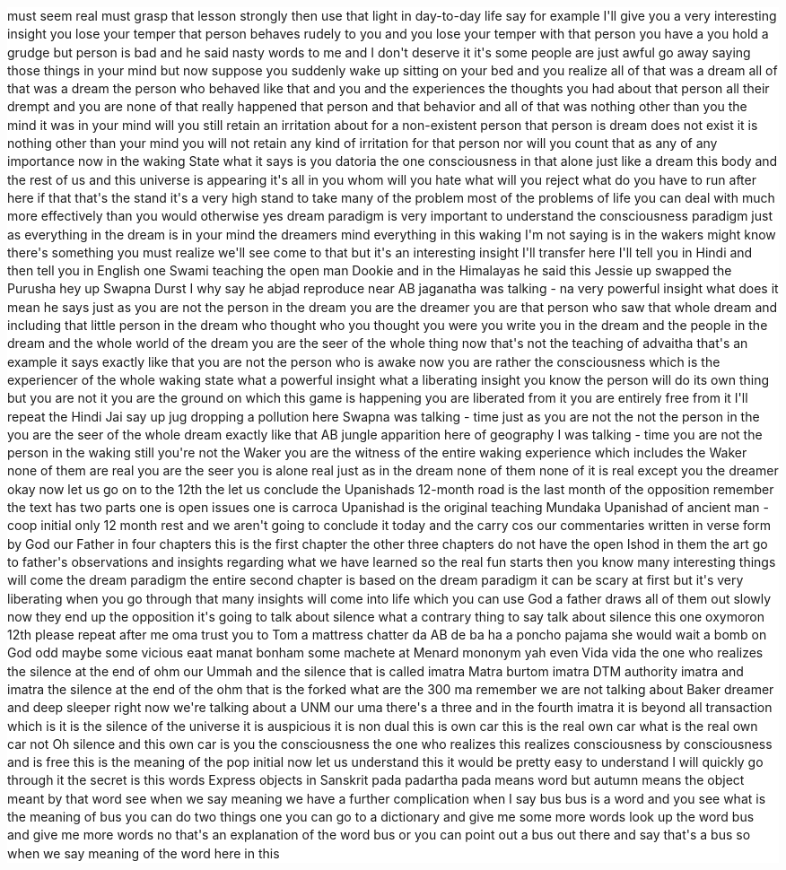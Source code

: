 must seem real must grasp that lesson strongly then use that light in day-to-day life say for example I'll give you a very interesting insight you lose your temper that person behaves rudely to you and you lose your temper with that person you have a you hold a grudge but person is bad and he said nasty words to me and I don't deserve it it's some people are just awful go away saying those things in your mind but now suppose you suddenly wake up sitting on your bed and you realize all of that was a dream all of that was a dream the person who behaved like that and you and the experiences the thoughts you had about that person all their drempt and you are none of that really happened that person and that behavior and all of that was nothing other than you the mind it was in your mind will you still retain an irritation about for a non-existent person that person is dream does not exist it is nothing other than your mind you will not retain any kind of irritation for that person nor will you count that as any of any importance now in the waking State what it says is you datoria the one consciousness in that alone just like a dream this body and the rest of us and this universe is appearing it's all in you whom will you hate what will you reject what do you have to run after here if that that's the stand it's a very high stand to take many of the problem most of the problems of life you can deal with much more effectively than you would otherwise yes dream paradigm is very important to understand the consciousness paradigm just as everything in the dream is in your mind the dreamers mind everything in this waking I'm not saying is in the wakers might know there's something you must realize we'll see come to that but it's an interesting insight I'll transfer here I'll tell you in Hindi and then tell you in English one Swami teaching the open man Dookie and in the Himalayas he said this Jessie up swapped the Purusha hey up Swapna Durst I why say he abjad reproduce near AB jaganatha was talking - na very powerful insight what does it mean he says just as you are not the person in the dream you are the dreamer you are that person who saw that whole dream and including that little person in the dream who thought who you thought you were you write you in the dream and the people in the dream and the whole world of the dream you are the seer of the whole thing now that's not the teaching of advaitha that's an example it says exactly like that you are not the person who is awake now you are rather the consciousness which is the experiencer of the whole waking state what a powerful insight what a liberating insight you know the person will do its own thing but you are not it you are the ground on which this game is happening you are liberated from it you are entirely free from it I'll repeat the Hindi Jai say up jug dropping a pollution here Swapna was talking - time just as you are not the not the person in the you are the seer of the whole dream exactly like that AB jungle apparition here of geography I was talking - time you are not the person in the waking still you're not the Waker you are the witness of the entire waking experience which includes the Waker none of them are real you are the seer you is alone real just as in the dream none of them none of it is real except you the dreamer okay now let us go on to the 12th the let us conclude the Upanishads 12-month road is the last month of the opposition remember the text has two parts one is open issues one is carroca Upanishad is the original teaching Mundaka Upanishad of ancient man - coop initial only 12 month rest and we aren't going to conclude it today and the carry cos our commentaries written in verse form by God our Father in four chapters this is the first chapter the other three chapters do not have the open Ishod in them the art go to father's observations and insights regarding what we have learned so the real fun starts then you know many interesting things will come the dream paradigm the entire second chapter is based on the dream paradigm it can be scary at first but it's very liberating when you go through that many insights will come into life which you can use God a father draws all of them out slowly now they end up the opposition it's going to talk about silence what a contrary thing to say talk about silence this one oxymoron 12th please repeat after me oma trust you to Tom a mattress chatter da AB de ba ha a poncho pajama she would wait a bomb on God odd maybe some vicious eaat manat bonham some machete at Menard mononym yah even Vida vida the one who realizes the silence at the end of ohm our Ummah and the silence that is called imatra Matra burtom imatra DTM authority imatra and imatra the silence at the end of the ohm that is the forked what are the 300 ma remember we are not talking about Baker dreamer and deep sleeper right now we're talking about a UNM our uma there's a three and in the fourth imatra it is beyond all transaction which is it is the silence of the universe it is auspicious it is non dual this is own car this is the real own car what is the real own car not Oh silence and this own car is you the consciousness the one who realizes this realizes consciousness by consciousness and is free this is the meaning of the pop initial now let us understand this it would be pretty easy to understand I will quickly go through it the secret is this words Express objects in Sanskrit pada padartha pada means word but autumn means the object meant by that word see when we say meaning we have a further complication when I say bus bus is a word and you see what is the meaning of bus you can do two things one you can go to a dictionary and give me some more words look up the word bus and give me more words no that's an explanation of the word bus or you can point out a bus out there and say that's a bus so when we say meaning of the word here in this